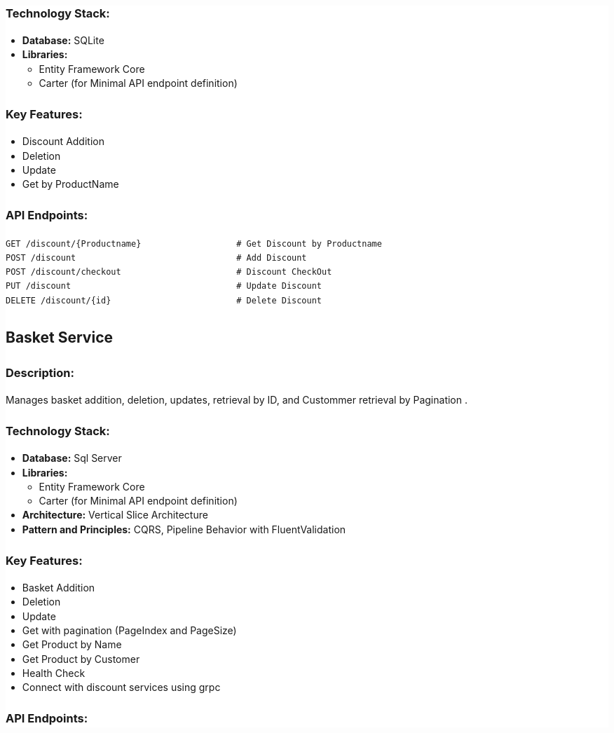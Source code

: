 ### Technology Stack:

- **Database:** SQLite
- **Libraries:**
  - Entity Framework Core
  - Carter (for Minimal API endpoint definition)

### Key Features:

- Discount Addition
- Deletion
- Update
- Get by ProductName

### API Endpoints:

```http
GET /discount/{Productname}                   # Get Discount by Productname
POST /discount                                # Add Discount
POST /discount/checkout                       # Discount CheckOut
PUT /discount                                 # Update Discount
DELETE /discount/{id}                         # Delete Discount
```

## Basket Service

### Description:

Manages basket addition, deletion, updates, retrieval by ID, and Custommer retrieval by Pagination .

### Technology Stack:

- **Database:** Sql Server
- **Libraries:**
  - Entity Framework Core
  - Carter (for Minimal API endpoint definition)
- **Architecture:** Vertical Slice Architecture
- **Pattern and Principles:** CQRS, Pipeline Behavior with FluentValidation

### Key Features:

- Basket Addition
- Deletion
- Update
- Get with pagination (PageIndex and PageSize)
- Get Product by Name
- Get Product by Customer
- Health Check
- Connect with discount services using grpc

### API Endpoints:
